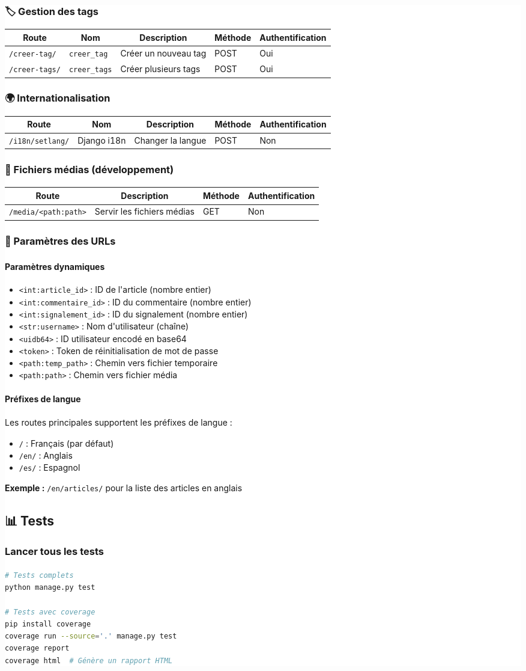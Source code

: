 ### 🏷️ Gestion des tags
| Route | Nom | Description | Méthode | Authentification |
|-------|-----|-------------|---------|------------------|
| `/creer-tag/` | `creer_tag` | Créer un nouveau tag | POST | Oui |
| `/creer-tags/` | `creer_tags` | Créer plusieurs tags | POST | Oui |

### 🌍 Internationalisation
| Route | Nom | Description | Méthode | Authentification |
|-------|-----|-------------|---------|------------------|
| `/i18n/setlang/` | Django i18n | Changer la langue | POST | Non |

### 📁 Fichiers médias (développement)
| Route | Description | Méthode | Authentification |
|-------|-------------|---------|------------------|
| `/media/<path:path>` | Servir les fichiers médias | GET | Non |

### 🔧 Paramètres des URLs

#### Paramètres dynamiques
- `<int:article_id>` : ID de l'article (nombre entier)
- `<int:commentaire_id>` : ID du commentaire (nombre entier)
- `<int:signalement_id>` : ID du signalement (nombre entier)
- `<str:username>` : Nom d'utilisateur (chaîne)
- `<uidb64>` : ID utilisateur encodé en base64
- `<token>` : Token de réinitialisation de mot de passe
- `<path:temp_path>` : Chemin vers fichier temporaire
- `<path:path>` : Chemin vers fichier média

#### Préfixes de langue
Les routes principales supportent les préfixes de langue :
- `/` : Français (par défaut)
- `/en/` : Anglais
- `/es/` : Espagnol

**Exemple :** `/en/articles/` pour la liste des articles en anglais

## 📊 Tests

### Lancer tous les tests

```bash
# Tests complets
python manage.py test

# Tests avec coverage
pip install coverage
coverage run --source='.' manage.py test
coverage report
coverage html  # Génère un rapport HTML
```
